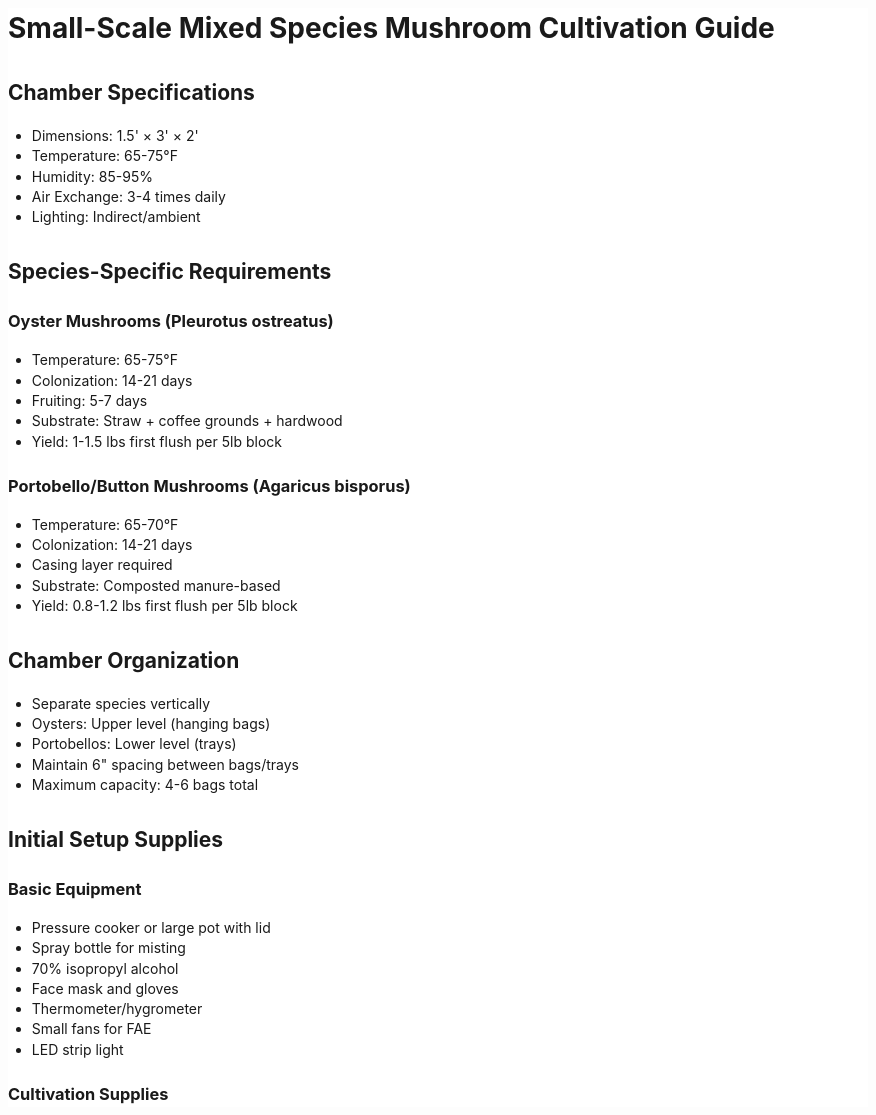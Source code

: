 # Small-Scale Mixed Species Mushroom Cultivation Guide

## Chamber Specifications

- Dimensions: 1.5' × 3' × 2'
- Temperature: 65-75°F
- Humidity: 85-95%
- Air Exchange: 3-4 times daily
- Lighting: Indirect/ambient

## Species-Specific Requirements

### Oyster Mushrooms (Pleurotus ostreatus)

- Temperature: 65-75°F
- Colonization: 14-21 days
- Fruiting: 5-7 days
- Substrate: Straw + coffee grounds + hardwood
- Yield: 1-1.5 lbs first flush per 5lb block

### Portobello/Button Mushrooms (Agaricus bisporus)

- Temperature: 65-70°F
- Colonization: 14-21 days
- Casing layer required
- Substrate: Composted manure-based
- Yield: 0.8-1.2 lbs first flush per 5lb block

## Chamber Organization

- Separate species vertically
- Oysters: Upper level (hanging bags)
- Portobellos: Lower level (trays)
- Maintain 6" spacing between bags/trays
- Maximum capacity: 4-6 bags total

## Initial Setup Supplies

### Basic Equipment

- Pressure cooker or large pot with lid
- Spray bottle for misting
- 70% isopropyl alcohol
- Face mask and gloves
- Thermometer/hygrometer
- Small fans for FAE
- LED strip light

### Cultivation Supplies
